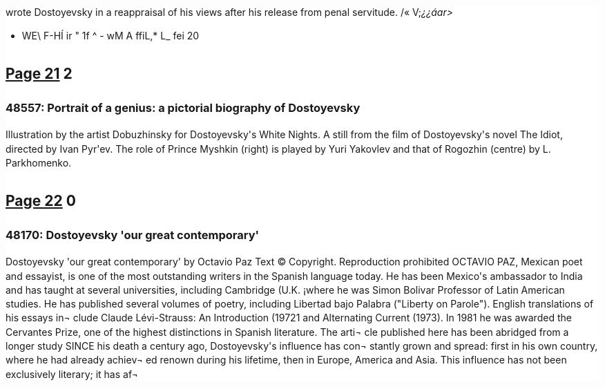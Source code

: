 wrote Dostoyevsky in a reappraisal of
his views after his release from penal
servitude.
/« V;*¿¿áar>*
- WE\\
F-HÍ
ir " 1f ^ -
wM
A
ffiL,*
L_ fei
20

## [Page 21](074798engo.pdf#page=21) 2

### 48557: Portrait of a genius: a pictorial biography of Dostoyevsky


Illustration by the artist
Dobuzhinsky for Dostoyevsky's
White Nights.
A still from the film of
Dostoyevsky's novel The
Idiot, directed by Ivan Pyr'ev.
The role of Prince Myshkin
(right) is played by Yuri
Yakovlev and that of
Rogozhin (centre) by
L. Parkhomenko.

## [Page 22](074798engo.pdf#page=22) 0

### 48170: Dostoyevsky 'our great contemporary'

Dostoyevsky
'our great
contemporary'
by Octavio Paz
Text © Copyright.
Reproduction prohibited
OCTAVIO PAZ, Mexican poet and essayist, is
one of the most outstanding writers in the
Spanish language today. He has been Mexico's
ambassador to India and has taught at several
universities, including Cambridge (U.K. ¡where he
was Simon Bolivar Professor of Latin American
studies. He has published several volumes of
poetry, including Libertad bajo Palabra ("Liberty
on Parole"). English translations of his essays in¬
clude Claude Lévi-Strauss: An Introduction
(19721 and Alternating Current (1973). In 1981 he
was awarded the Cervantes Prize, one of the
highest distinctions in Spanish literature. The arti¬
cle published here has been abridged from a
longer study
SINCE his death a century ago,
Dostoyevsky's influence has con¬
stantly grown and spread: first in his
own country, where he had already achiev¬
ed renown during his lifetime, then in
Europe, America and Asia. This influence
has not been exclusively literary; it has af¬